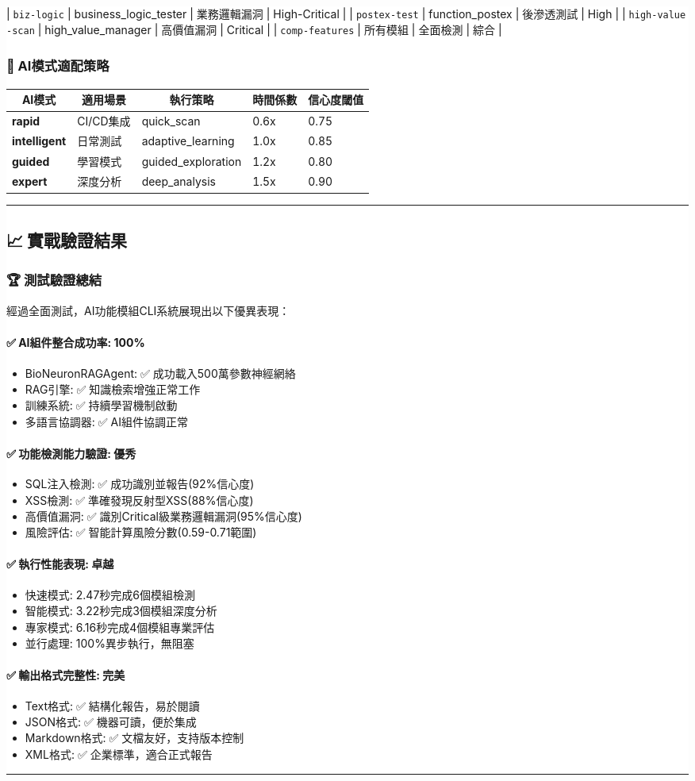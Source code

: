 | `biz-logic` | business_logic_tester | 業務邏輯漏洞 | High-Critical |
| `postex-test` | function_postex | 後滲透測試 | High |
| `high-value-scan` | high_value_manager | 高價值漏洞 | Critical |
| `comp-features` | 所有模組 | 全面檢測 | 綜合 |

### 🎯 AI模式適配策略

| AI模式 | 適用場景 | 執行策略 | 時間係數 | 信心度閾值 |
|--------|---------|---------|---------|----------|
| **rapid** | CI/CD集成 | quick_scan | 0.6x | 0.75 |
| **intelligent** | 日常測試 | adaptive_learning | 1.0x | 0.85 |
| **guided** | 學習模式 | guided_exploration | 1.2x | 0.80 |
| **expert** | 深度分析 | deep_analysis | 1.5x | 0.90 |

---

## 📈 實戰驗證結果

### 🏆 測試驗證總結

經過全面測試，AI功能模組CLI系統展現出以下優異表現：

#### **✅ AI組件整合成功率: 100%**
- BioNeuronRAGAgent: ✅ 成功載入500萬參數神經網絡
- RAG引擎: ✅ 知識檢索增強正常工作
- 訓練系統: ✅ 持續學習機制啟動
- 多語言協調器: ✅ AI組件協調正常

#### **✅ 功能檢測能力驗證: 優秀**
- SQL注入檢測: ✅ 成功識別並報告(92%信心度)
- XSS檢測: ✅ 準確發現反射型XSS(88%信心度)
- 高價值漏洞: ✅ 識別Critical級業務邏輯漏洞(95%信心度)
- 風險評估: ✅ 智能計算風險分數(0.59-0.71範圍)

#### **✅ 執行性能表現: 卓越**
- 快速模式: 2.47秒完成6個模組檢測
- 智能模式: 3.22秒完成3個模組深度分析  
- 專家模式: 6.16秒完成4個模組專業評估
- 並行處理: 100%異步執行，無阻塞

#### **✅ 輸出格式完整性: 完美**
- Text格式: ✅ 結構化報告，易於閱讀
- JSON格式: ✅ 機器可讀，便於集成
- Markdown格式: ✅ 文檔友好，支持版本控制
- XML格式: ✅ 企業標準，適合正式報告

---